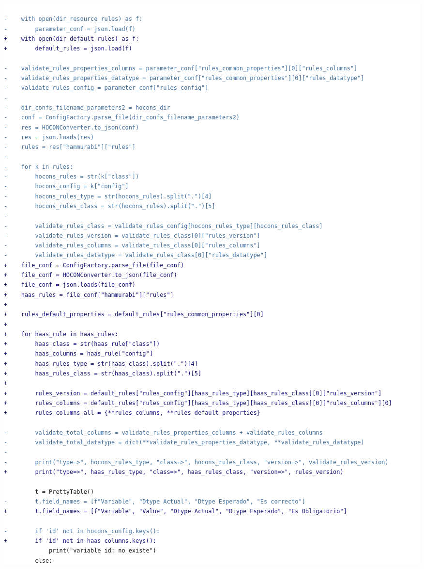 ```diff
 
-    with open(dir_resource_rules) as f:
-        parameter_conf = json.load(f)
+    with open(dir_default_rules) as f:
+        default_rules = json.load(f)
 
-    validate_rules_properties_columns = parameter_conf["rules_common_properties"][0]["rules_columns"]
-    validate_rules_properties_datatype = parameter_conf["rules_common_properties"][0]["rules_datatype"]
-    validate_rules_config = parameter_conf["rules_config"]
-
-    dir_confs_filename_parameters2 = hocons_dir
-    conf = ConfigFactory.parse_file(dir_confs_filename_parameters2)
-    res = HOCONConverter.to_json(conf)
-    res = json.loads(res)
-    rules = res["hammurabi"]["rules"]
-
-    for k in rules:
-        hocons_rules = str(k["class"])
-        hocons_config = k["config"]
-        hocons_rules_type = str(hocons_rules).split(".")[4]
-        hocons_rules_class = str(hocons_rules).split(".")[5]
-
-        validate_rules_class = validate_rules_config[hocons_rules_type][hocons_rules_class]
-        validate_rules_version = validate_rules_class[0]["rules_version"]
-        validate_rules_columns = validate_rules_class[0]["rules_columns"]
-        validate_rules_datatype = validate_rules_class[0]["rules_datatype"]
+    file_conf = ConfigFactory.parse_file(file_conf)
+    file_conf = HOCONConverter.to_json(file_conf)
+    file_conf = json.loads(file_conf)
+    haas_rules = file_conf["hammurabi"]["rules"]
+
+    rules_default_properties = default_rules["rules_common_properties"][0]
+
+    for haas_rule in haas_rules:
+        haas_class = str(haas_rule["class"])
+        haas_columns = haas_rule["config"]
+        haas_rules_type = str(haas_class).split(".")[4]
+        haas_rules_class = str(haas_class).split(".")[5]
+
+        rules_version = default_rules["rules_config"][haas_rules_type][haas_rules_class][0]["rules_version"]
+        rules_columns = default_rules["rules_config"][haas_rules_type][haas_rules_class][0]["rules_columns"][0]
+        rules_columns_all = {**rules_columns, **rules_default_properties}
 
-        validate_total_columns = validate_rules_properties_columns + validate_rules_columns
-        validate_total_datatype = dict(**validate_rules_properties_datatype, **validate_rules_datatype)
-
-        print("type=>", hocons_rules_type, "class=>", hocons_rules_class, "version=>", validate_rules_version)
+        print("type=>", haas_rules_type, "class=>", haas_rules_class, "version=>", rules_version)
 
         t = PrettyTable()
-        t.field_names = [f"Variable", "Dtype Actual", "Dtype Esperado", "Es correcto"]
+        t.field_names = [f"Variable", "Value", "Dtype Actual", "Dtype Esperado", "Es Obligatorio"]
 
-        if 'id' not in hocons_config.keys():
+        if 'id' not in haas_columns.keys():
             print("variable id: no existe")
         else:
```